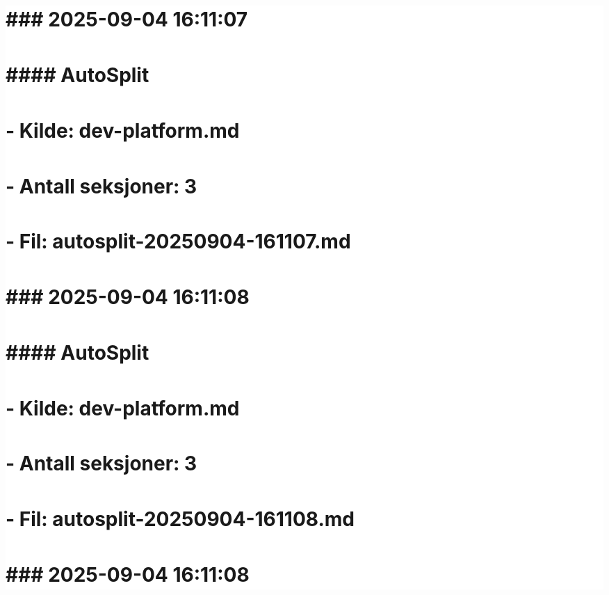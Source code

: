 #

#

#

#

# \### 2025-09-04 16:11:07

# \#### AutoSplit

# \- Kilde: dev-platform.md

# \- Antall seksjoner: 3

# \- Fil: autosplit-20250904-161107.md

#

#

#

#

# \### 2025-09-04 16:11:08

# \#### AutoSplit

# \- Kilde: dev-platform.md

# \- Antall seksjoner: 3

# \- Fil: autosplit-20250904-161108.md

#

#

#

#

# \### 2025-09-04 16:11:08
